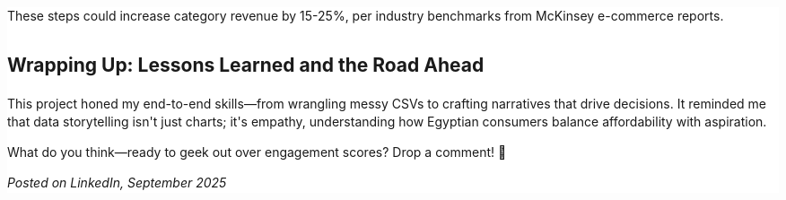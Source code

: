 These steps could increase category revenue by 15-25%, per industry benchmarks from McKinsey e-commerce reports.

## Wrapping Up: Lessons Learned and the Road Ahead

This project honed my end-to-end skills—from wrangling messy CSVs to crafting narratives that drive decisions. It reminded me that data storytelling isn't just charts; it's empathy, understanding how Egyptian consumers balance affordability with aspiration.

What do you think—ready to geek out over engagement scores? Drop a comment! 🚀

*Posted on LinkedIn, September 2025*
